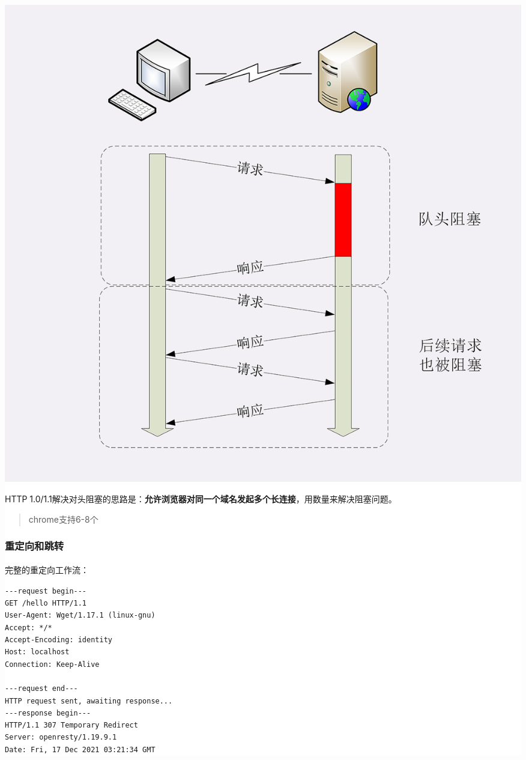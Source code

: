 ![](assets/6a6d30a89fb085d5f1773a887aaf5572.6a6d30a8.png)

HTTP 1.0/1.1解决对头阻塞的思路是：**允许浏览器对同一个域名发起多个长连接**，用数量来解决阻塞问题。

> chrome支持6-8个

### 重定向和跳转

完整的重定向工作流：

```
---request begin---
GET /hello HTTP/1.1
User-Agent: Wget/1.17.1 (linux-gnu)
Accept: */*
Accept-Encoding: identity
Host: localhost
Connection: Keep-Alive

---request end---
HTTP request sent, awaiting response... 
---response begin---
HTTP/1.1 307 Temporary Redirect
Server: openresty/1.19.9.1
Date: Fri, 17 Dec 2021 03:21:34 GMT
```
